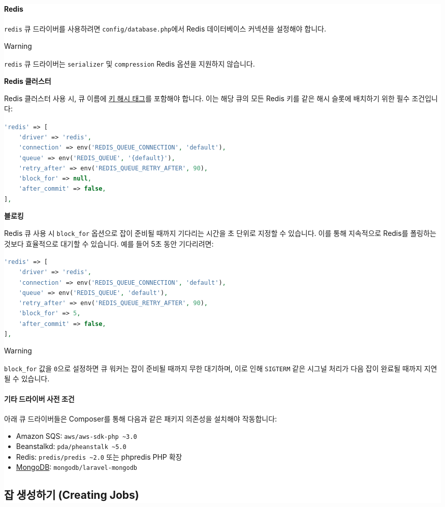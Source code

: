 <a name="redis"></a>
#### Redis

`redis` 큐 드라이버를 사용하려면 `config/database.php`에서 Redis 데이터베이스 커넥션을 설정해야 합니다.

> [!WARNING]
> `redis` 큐 드라이버는 `serializer` 및 `compression` Redis 옵션을 지원하지 않습니다.

**Redis 클러스터**

Redis 클러스터 사용 시, 큐 이름에 [키 해시 태그](https://redis.io/docs/reference/cluster-spec/#hash-tags)를 포함해야 합니다. 이는 해당 큐의 모든 Redis 키를 같은 해시 슬롯에 배치하기 위한 필수 조건입니다:

```php
'redis' => [
    'driver' => 'redis',
    'connection' => env('REDIS_QUEUE_CONNECTION', 'default'),
    'queue' => env('REDIS_QUEUE', '{default}'),
    'retry_after' => env('REDIS_QUEUE_RETRY_AFTER', 90),
    'block_for' => null,
    'after_commit' => false,
],
```

**블로킹**

Redis 큐 사용 시 `block_for` 옵션으로 잡이 준비될 때까지 기다리는 시간을 초 단위로 지정할 수 있습니다. 이를 통해 지속적으로 Redis를 폴링하는 것보다 효율적으로 대기할 수 있습니다. 예를 들어 5초 동안 기다리려면:

```php
'redis' => [
    'driver' => 'redis',
    'connection' => env('REDIS_QUEUE_CONNECTION', 'default'),
    'queue' => env('REDIS_QUEUE', 'default'),
    'retry_after' => env('REDIS_QUEUE_RETRY_AFTER', 90),
    'block_for' => 5,
    'after_commit' => false,
],
```

> [!WARNING]
> `block_for` 값을 `0`으로 설정하면 큐 워커는 잡이 준비될 때까지 무한 대기하며, 이로 인해 `SIGTERM` 같은 시그널 처리가 다음 잡이 완료될 때까지 지연될 수 있습니다.

<a name="other-driver-prerequisites"></a>
#### 기타 드라이버 사전 조건

아래 큐 드라이버들은 Composer를 통해 다음과 같은 패키지 의존성을 설치해야 작동합니다:

- Amazon SQS: `aws/aws-sdk-php ~3.0`
- Beanstalkd: `pda/pheanstalk ~5.0`
- Redis: `predis/predis ~2.0` 또는 phpredis PHP 확장
- [MongoDB](https://www.mongodb.com/docs/drivers/php/laravel-mongodb/current/queues/): `mongodb/laravel-mongodb`

<a name="creating-jobs"></a>
## 잡 생성하기 (Creating Jobs)

